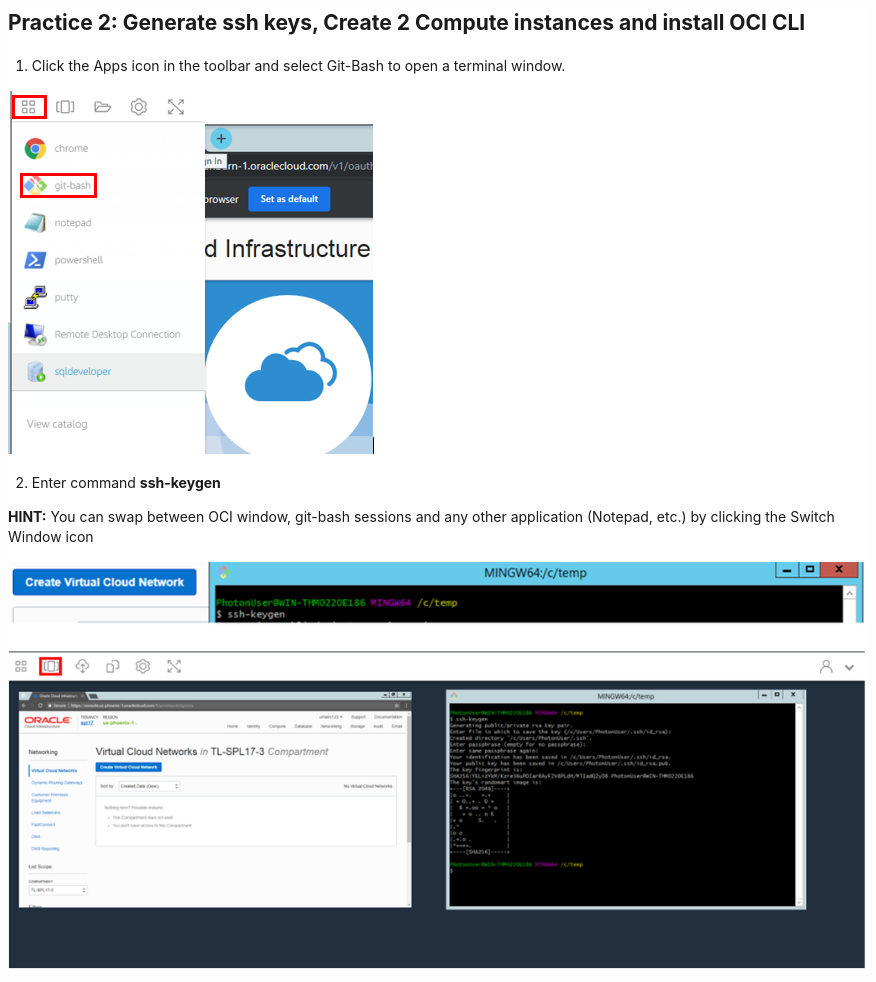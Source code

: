 ## Practice 2: Generate ssh keys, Create 2 Compute instances and install OCI CLI

1. Click the Apps icon in the toolbar and select  Git-Bash to open a terminal window.

![]( img/RESERVEDIP_HOL006.PNG)

2. Enter command **ssh-keygen**

**HINT:** You can swap between OCI window, 
git-bash sessions and any other application (Notepad, etc.) by clicking the Switch Window icon 

![]( img/RESERVEDIP_HOL007.PNG)
